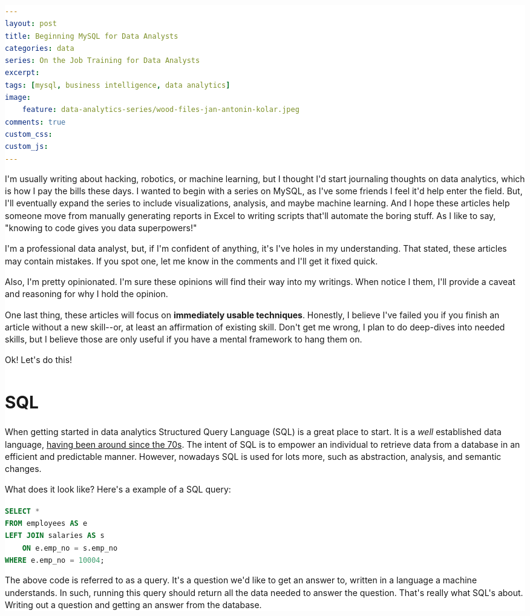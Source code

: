```yaml
---
layout: post
title: Beginning MySQL for Data Analysts
categories: data
series: On the Job Training for Data Analysts
excerpt:
tags: [mysql, business intelligence, data analytics]
image: 
    feature: data-analytics-series/wood-files-jan-antonin-kolar.jpeg
comments: true
custom_css:
custom_js: 
---
```

I'm usually writing about hacking, robotics, or machine learning, but I thought I'd start journaling thoughts on data analytics, which is how I pay the bills these days.  I wanted to begin with a series on MySQL, as I've some friends I feel it'd help enter the field.  But, I'll eventually expand the series to include visualizations, analysis, and maybe machine learning.  And I hope these articles help someone move from manually generating reports in Excel to writing scripts that'll automate the boring stuff.  As I like to say, "knowing to code gives you data superpowers!"

I'm a professional data analyst, but, if I'm confident of anything, it's I've holes in my understanding.  That stated, these articles may contain mistakes.  If you spot one, let me know in the comments and I'll get it fixed quick.

Also, I'm pretty opinionated.  I'm sure these opinions will find their way into my writings.  When notice I them, I'll provide a caveat and reasoning for why I hold the opinion.  

One last thing, these articles will focus on **immediately usable techniques**.  Honestly, I believe I've failed you if you finish an article without a new skill--or, at least an affirmation of existing skill.  Don't get me wrong, I plan to do deep-dives into needed skills, but I believe those are only useful if you have a mental framework to hang them on.

Ok! Let's do this!

# SQL
When getting started in data analytics Structured Query Language (SQL) is a great place to start.  It is a _well_ established data language, [having been around since the 70s](https://en.wikipedia.org/wiki/SQL).  The intent of SQL is to empower an individual to retrieve data from a database in an efficient and predictable manner.  However, nowadays SQL is used for lots more, such as abstraction, analysis, and semantic changes. 

What does it look like?  Here's a example of a SQL query:
```sql
SELECT *
FROM employees AS e
LEFT JOIN salaries AS s
	ON e.emp_no = s.emp_no
WHERE e.emp_no = 10004;
```
The above code is referred to as a query.  It's a question we'd like to get an answer to, written in a language a machine understands.  In such, running this query should return all the data needed to answer the question.  That's really what SQL's about.  Writing out a question and getting an answer from the database.
